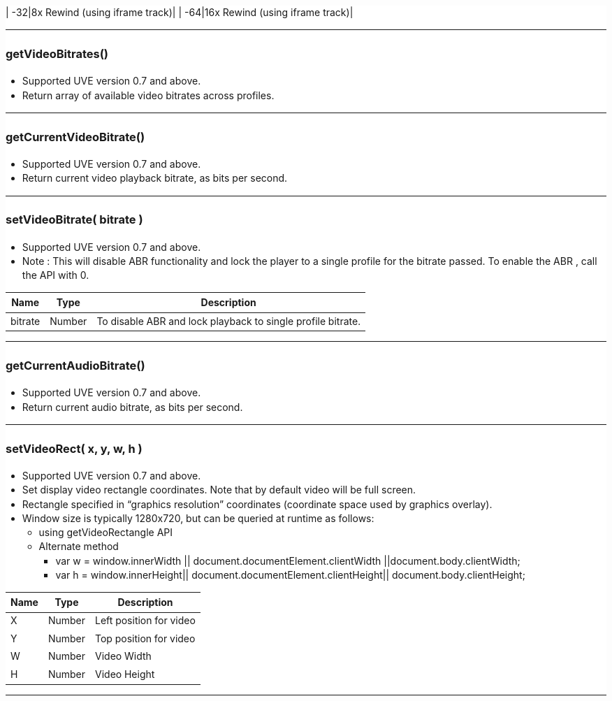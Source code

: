 |   -32|8x Rewind (using iframe track)|
|   -64|16x Rewind (using iframe track)|

---

### getVideoBitrates()
- Supported UVE version 0.7 and above.
- Return array of available video bitrates across profiles.

---

### getCurrentVideoBitrate()
- Supported UVE version 0.7 and above.
- Return current video playback bitrate, as bits per second.

---

### setVideoBitrate( bitrate )
- Supported UVE version 0.7 and above.
- Note : This will disable ABR functionality and lock the player to a single profile for the bitrate passed. To enable the ABR , call the API with 0.

|Name|Type|Description|
|----|----|-----------|
|bitrate|Number|To disable ABR and lock playback to single profile bitrate. |

---

### getCurrentAudioBitrate()
- Supported UVE version 0.7 and above.
- Return current audio bitrate, as bits per second.

---

### setVideoRect( x, y, w, h )
- Supported UVE version 0.7 and above.
- Set display video rectangle coordinates. Note that by default video will be full screen.
- Rectangle specified in “graphics resolution” coordinates (coordinate space used by graphics overlay).
- Window size is typically 1280x720, but can be queried at runtime as follows:
    - using getVideoRectangle API 
    - Alternate method 
        - var w  = window.innerWidth || document.documentElement.clientWidth ||document.body.clientWidth;
        - var h = window.innerHeight|| document.documentElement.clientHeight|| document.body.clientHeight;

|Name|Type|Description|
|----|----|-----------|
| X | Number | Left position for video |
| Y | Number | Top position for video |
| W | Number | Video Width |
| H | Number | Video Height |

---